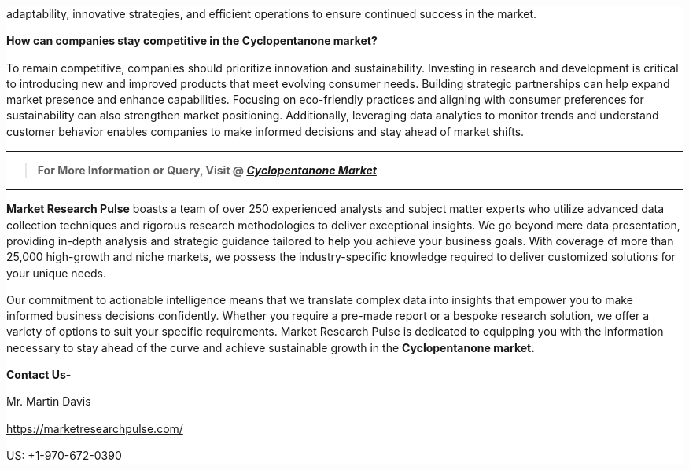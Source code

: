 adaptability, innovative strategies, and efficient operations to ensure continued success in the market.</p><p><strong>How can companies stay competitive in the Cyclopentanone market?</strong></p><p>To remain competitive, companies should prioritize innovation and sustainability. Investing in research and development is critical to introducing new and improved products that meet evolving consumer needs. Building strategic partnerships can help expand market presence and enhance capabilities. Focusing on eco-friendly practices and aligning with consumer preferences for sustainability can also strengthen market positioning. Additionally, leveraging data analytics to monitor trends and understand customer behavior enables companies to make informed decisions and stay ahead of market shifts.</p><hr /><blockquote><p><strong>For More Information or Query, Visit @&nbsp;<em><a href="https://marketresearchpulse.com/report/3697/cyclopentanone-market?utm_source=Linkedin&utm_medium=023">Cyclopentanone Market</a></em></strong></p></blockquote><hr /><p><strong>Market Research Pulse</strong> boasts a team of over 250 experienced analysts and subject matter experts who utilize advanced data collection techniques and rigorous research methodologies to deliver exceptional insights. We go beyond mere data presentation, providing in-depth analysis and strategic guidance tailored to help you achieve your business goals. With coverage of more than 25,000 high-growth and niche markets, we possess the industry-specific knowledge required to deliver customized solutions for your unique needs.</p><p>Our commitment to actionable intelligence means that we translate complex data into insights that empower you to make informed business decisions confidently. Whether you require a pre-made report or a bespoke research solution, we offer a variety of options to suit your specific requirements. Market Research Pulse is dedicated to equipping you with the information necessary to stay ahead of the curve and achieve sustainable growth in the <strong>Cyclopentanone market.</strong></p><p><strong>Contact Us-</strong></p><p>Mr. Martin Davis</p><p>https://marketresearchpulse.com/</p><p>US: +1-970-672-0390</p>